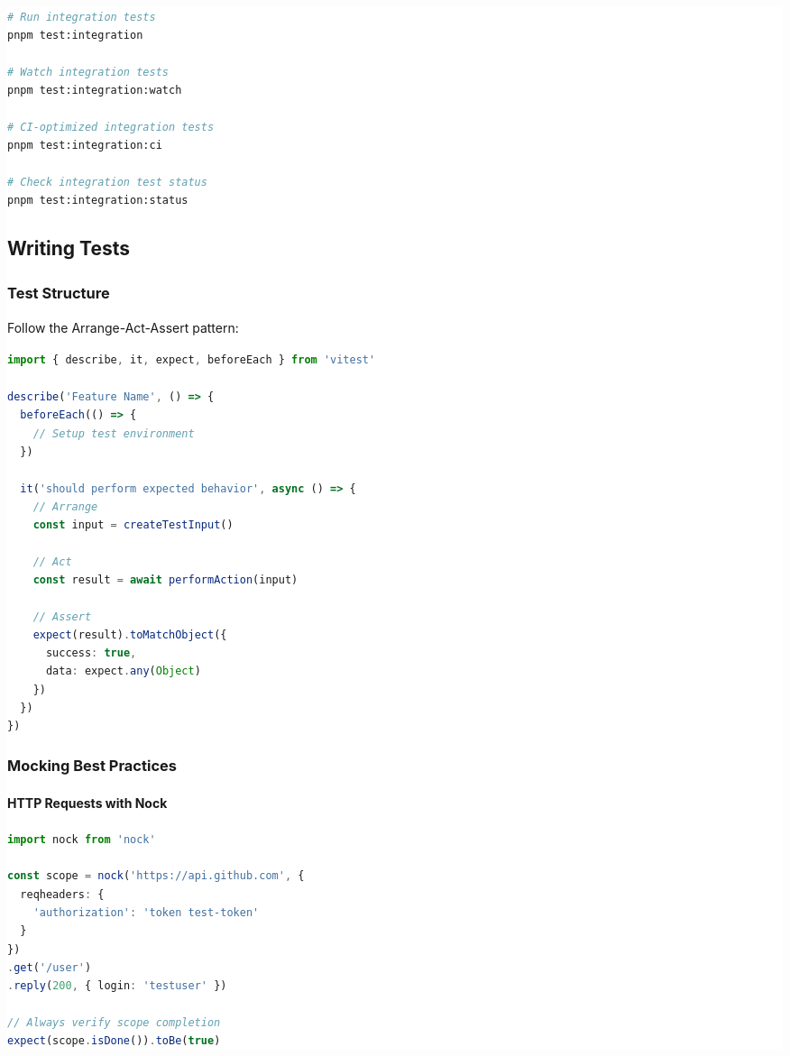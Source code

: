 ```bash
# Run integration tests
pnpm test:integration

# Watch integration tests
pnpm test:integration:watch

# CI-optimized integration tests
pnpm test:integration:ci

# Check integration test status
pnpm test:integration:status
```

## Writing Tests

### Test Structure

Follow the Arrange-Act-Assert pattern:

```typescript
import { describe, it, expect, beforeEach } from 'vitest'

describe('Feature Name', () => {
  beforeEach(() => {
    // Setup test environment
  })

  it('should perform expected behavior', async () => {
    // Arrange
    const input = createTestInput()
    
    // Act
    const result = await performAction(input)
    
    // Assert
    expect(result).toMatchObject({
      success: true,
      data: expect.any(Object)
    })
  })
})
```

### Mocking Best Practices

#### HTTP Requests with Nock
```typescript
import nock from 'nock'

const scope = nock('https://api.github.com', {
  reqheaders: {
    'authorization': 'token test-token'
  }
})
.get('/user')
.reply(200, { login: 'testuser' })

// Always verify scope completion
expect(scope.isDone()).toBe(true)
```
